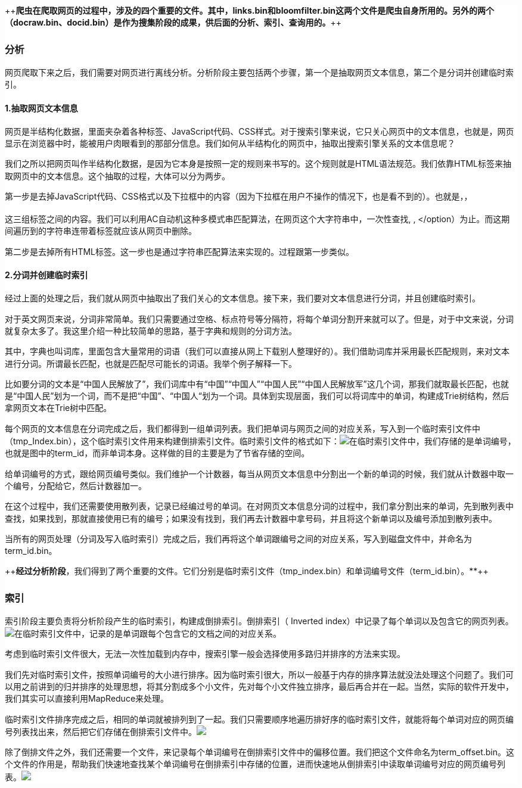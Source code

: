 ++**爬虫在爬取网页的过程中，涉及的四个重要的文件。其中，links.bin和bloomfilter.bin这两个文件是爬虫自身所用的。另外的两个（docraw.bin、docid.bin）是作为搜集阶段的成果，供后面的分析、索引、查询用的。**++

### 分析
网页爬取下来之后，我们需要对网页进行离线分析。分析阶段主要包括两个步骤，第一个是抽取网页文本信息，第二个是分词并创建临时索引。

#### 1.抽取网页文本信息
网页是半结构化数据，里面夹杂着各种标签、JavaScript代码、CSS样式。对于搜索引擎来说，它只关心网页中的文本信息，也就是，网页显示在浏览器中时，能被用户肉眼看到的那部分信息。我们如何从半结构化的网页中，抽取出搜索引擎关系的文本信息呢？

我们之所以把网页叫作半结构化数据，是因为它本身是按照一定的规则来书写的。这个规则就是HTML语法规范。我们依靠HTML标签来抽取网页中的文本信息。这个抽取的过程，大体可以分为两步。

第一步是去掉JavaScript代码、CSS格式以及下拉框中的内容（因为下拉框在用户不操作的情况下，也是看不到的）。也就是<style></style>，<script></script>，<option></option>这三组标签之间的内容。我们可以利用AC自动机这种多模式串匹配算法，在网页这个大字符串中，一次性查找<style>, <script>, <option>这三个关键词。当找到某个关键词出现的位置之后，我们只需要依次往后遍历，直到对应结束标签（</style>, </script>, </option）为止。而这期间遍历到的字符串连带着标签就应该从网页中删除。

第二步是去掉所有HTML标签。这一步也是通过字符串匹配算法来实现的。过程跟第一步类似。

#### 2.分词并创建临时索引
经过上面的处理之后，我们就从网页中抽取出了我们关心的文本信息。接下来，我们要对文本信息进行分词，并且创建临时索引。

对于英文网页来说，分词非常简单。我们只需要通过空格、标点符号等分隔符，将每个单词分割开来就可以了。但是，对于中文来说，分词就复杂太多了。我这里介绍一种比较简单的思路，基于字典和规则的分词方法。

其中，字典也叫词库，里面包含大量常用的词语（我们可以直接从网上下载别人整理好的）。我们借助词库并采用最长匹配规则，来对文本进行分词。所谓最长匹配，也就是匹配尽可能长的词语。我举个例子解释一下。

比如要分词的文本是“中国人民解放了”，我们词库中有“中国”“中国人”“中国人民”“中国人民解放军”这几个词，那我们就取最长匹配，也就是“中国人民”划为一个词，而不是把“中国”、“中国人“划为一个词。具体到实现层面，我们可以将词库中的单词，构建成Trie树结构，然后拿网页文本在Trie树中匹配。

每个网页的文本信息在分词完成之后，我们都得到一组单词列表。我们把单词与网页之间的对应关系，写入到一个临时索引文件中（tmp_Index.bin），这个临时索引文件用来构建倒排索引文件。临时索引文件的格式如下：![](https://raw.githubusercontent.com/binbinbin5/myPics/master/imgs/20190525171009.png)在临时索引文件中，我们存储的是单词编号，也就是图中的term_id，而非单词本身。这样做的目的主要是为了节省存储的空间。


给单词编号的方式，跟给网页编号类似。我们维护一个计数器，每当从网页文本信息中分割出一个新的单词的时候，我们就从计数器中取一个编号，分配给它，然后计数器加一。

在这个过程中，我们还需要使用散列表，记录已经编过号的单词。在对网页文本信息分词的过程中，我们拿分割出来的单词，先到散列表中查找，如果找到，那就直接使用已有的编号；如果没有找到，我们再去计数器中拿号码，并且将这个新单词以及编号添加到散列表中。

当所有的网页处理（分词及写入临时索引）完成之后，我们再将这个单词跟编号之间的对应关系，写入到磁盘文件中，并命名为term_id.bin。

++**经过分析阶段**，我们得到了两个重要的文件。它们分别是临时索引文件（tmp_index.bin）和单词编号文件（term_id.bin）。**++

### 索引
索引阶段主要负责将分析阶段产生的临时索引，构建成倒排索引。倒排索引（ Inverted index）中记录了每个单词以及包含它的网页列表。![](https://raw.githubusercontent.com/binbinbin5/myPics/master/imgs/20190525171118.png)在临时索引文件中，记录的是单词跟每个包含它的文档之间的对应关系。

考虑到临时索引文件很大，无法一次性加载到内存中，搜索引擎一般会选择使用多路归并排序的方法来实现。

我们先对临时索引文件，按照单词编号的大小进行排序。因为临时索引很大，所以一般基于内存的排序算法就没法处理这个问题了。我们可以用之前讲到的归并排序的处理思想，将其分割成多个小文件，先对每个小文件独立排序，最后再合并在一起。当然，实际的软件开发中，我们其实可以直接利用MapReduce来处理。

临时索引文件排序完成之后，相同的单词就被排列到了一起。我们只需要顺序地遍历排好序的临时索引文件，就能将每个单词对应的网页编号列表找出来，然后把它们存储在倒排索引文件中。![](https://raw.githubusercontent.com/binbinbin5/myPics/master/imgs/20190525171156.png)

除了倒排文件之外，我们还需要一个文件，来记录每个单词编号在倒排索引文件中的偏移位置。我们把这个文件命名为term_offset.bin。这个文件的作用是，帮助我们快速地查找某个单词编号在倒排索引中存储的位置，进而快速地从倒排索引中读取单词编号对应的网页编号列表。![](https://raw.githubusercontent.com/binbinbin5/myPics/master/imgs/20190525171220.png)
